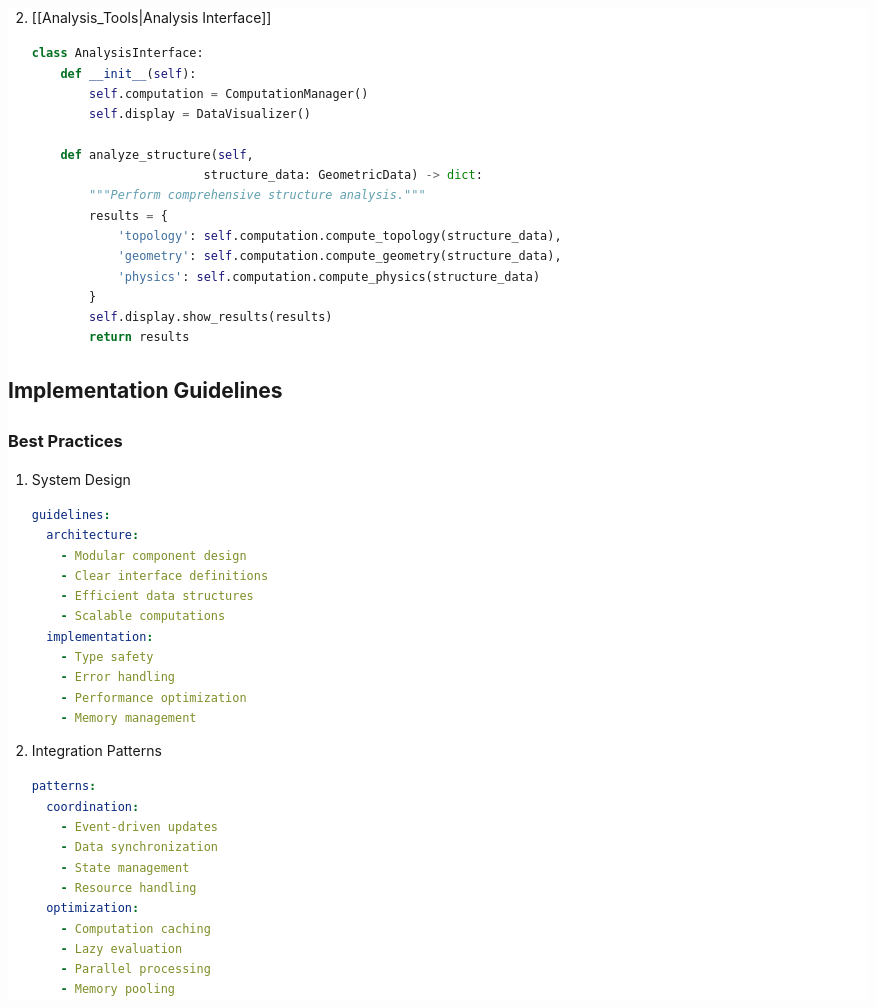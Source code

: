 2. [[Analysis_Tools|Analysis Interface]]
   ```python
   class AnalysisInterface:
       def __init__(self):
           self.computation = ComputationManager()
           self.display = DataVisualizer()
           
       def analyze_structure(self, 
                           structure_data: GeometricData) -> dict:
           """Perform comprehensive structure analysis."""
           results = {
               'topology': self.computation.compute_topology(structure_data),
               'geometry': self.computation.compute_geometry(structure_data),
               'physics': self.computation.compute_physics(structure_data)
           }
           self.display.show_results(results)
           return results
   ```

## Implementation Guidelines

### Best Practices
1. System Design
   ```yaml
   guidelines:
     architecture:
       - Modular component design
       - Clear interface definitions
       - Efficient data structures
       - Scalable computations
     implementation:
       - Type safety
       - Error handling
       - Performance optimization
       - Memory management
   ```

2. Integration Patterns
   ```yaml
   patterns:
     coordination:
       - Event-driven updates
       - Data synchronization
       - State management
       - Resource handling
     optimization:
       - Computation caching
       - Lazy evaluation
       - Parallel processing
       - Memory pooling
   ```
